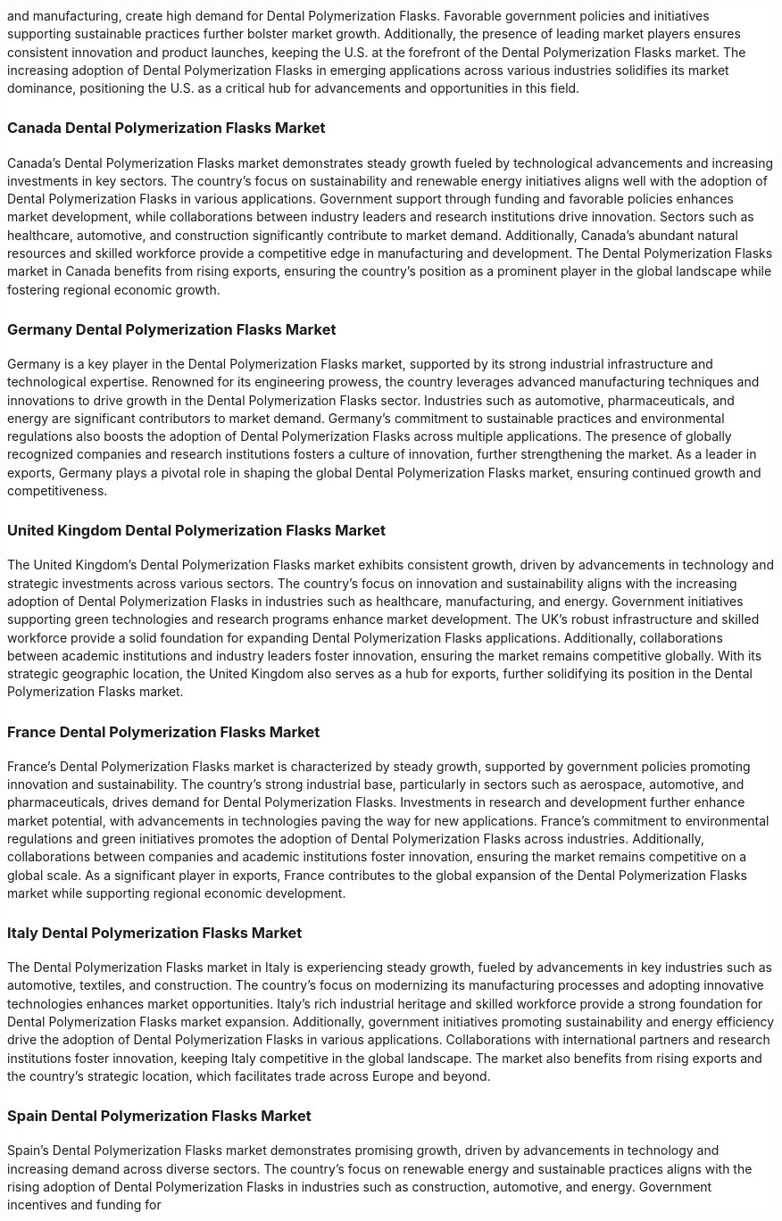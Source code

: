 and manufacturing, create high demand for Dental Polymerization Flasks. Favorable government policies and initiatives supporting sustainable practices further bolster market growth. Additionally, the presence of leading market players ensures consistent innovation and product launches, keeping the U.S. at the forefront of the Dental Polymerization Flasks market. The increasing adoption of Dental Polymerization Flasks in emerging applications across various industries solidifies its market dominance, positioning the U.S. as a critical hub for advancements and opportunities in this field.</p><h3>Canada Dental Polymerization Flasks Market</h3><p>Canada&rsquo;s Dental Polymerization Flasks market demonstrates steady growth fueled by technological advancements and increasing investments in key sectors. The country&rsquo;s focus on sustainability and renewable energy initiatives aligns well with the adoption of Dental Polymerization Flasks in various applications. Government support through funding and favorable policies enhances market development, while collaborations between industry leaders and research institutions drive innovation. Sectors such as healthcare, automotive, and construction significantly contribute to market demand. Additionally, Canada&rsquo;s abundant natural resources and skilled workforce provide a competitive edge in manufacturing and development. The Dental Polymerization Flasks market in Canada benefits from rising exports, ensuring the country&rsquo;s position as a prominent player in the global landscape while fostering regional economic growth.</p><h3>Germany Dental Polymerization Flasks Market</h3><p>Germany is a key player in the Dental Polymerization Flasks market, supported by its strong industrial infrastructure and technological expertise. Renowned for its engineering prowess, the country leverages advanced manufacturing techniques and innovations to drive growth in the Dental Polymerization Flasks sector. Industries such as automotive, pharmaceuticals, and energy are significant contributors to market demand. Germany&rsquo;s commitment to sustainable practices and environmental regulations also boosts the adoption of Dental Polymerization Flasks across multiple applications. The presence of globally recognized companies and research institutions fosters a culture of innovation, further strengthening the market. As a leader in exports, Germany plays a pivotal role in shaping the global Dental Polymerization Flasks market, ensuring continued growth and competitiveness.</p><h3>United Kingdom Dental Polymerization Flasks Market</h3><p>The United Kingdom&rsquo;s Dental Polymerization Flasks market exhibits consistent growth, driven by advancements in technology and strategic investments across various sectors. The country&rsquo;s focus on innovation and sustainability aligns with the increasing adoption of Dental Polymerization Flasks in industries such as healthcare, manufacturing, and energy. Government initiatives supporting green technologies and research programs enhance market development. The UK&rsquo;s robust infrastructure and skilled workforce provide a solid foundation for expanding Dental Polymerization Flasks applications. Additionally, collaborations between academic institutions and industry leaders foster innovation, ensuring the market remains competitive globally. With its strategic geographic location, the United Kingdom also serves as a hub for exports, further solidifying its position in the Dental Polymerization Flasks market.</p><h3>France Dental Polymerization Flasks Market</h3><p>France&rsquo;s Dental Polymerization Flasks market is characterized by steady growth, supported by government policies promoting innovation and sustainability. The country&rsquo;s strong industrial base, particularly in sectors such as aerospace, automotive, and pharmaceuticals, drives demand for Dental Polymerization Flasks. Investments in research and development further enhance market potential, with advancements in technologies paving the way for new applications. France&rsquo;s commitment to environmental regulations and green initiatives promotes the adoption of Dental Polymerization Flasks across industries. Additionally, collaborations between companies and academic institutions foster innovation, ensuring the market remains competitive on a global scale. As a significant player in exports, France contributes to the global expansion of the Dental Polymerization Flasks market while supporting regional economic development.</p><h3>Italy Dental Polymerization Flasks Market</h3><p>The Dental Polymerization Flasks market in Italy is experiencing steady growth, fueled by advancements in key industries such as automotive, textiles, and construction. The country&rsquo;s focus on modernizing its manufacturing processes and adopting innovative technologies enhances market opportunities. Italy&rsquo;s rich industrial heritage and skilled workforce provide a strong foundation for Dental Polymerization Flasks market expansion. Additionally, government initiatives promoting sustainability and energy efficiency drive the adoption of Dental Polymerization Flasks in various applications. Collaborations with international partners and research institutions foster innovation, keeping Italy competitive in the global landscape. The market also benefits from rising exports and the country&rsquo;s strategic location, which facilitates trade across Europe and beyond.</p><h3>Spain Dental Polymerization Flasks Market</h3><p>Spain&rsquo;s Dental Polymerization Flasks market demonstrates promising growth, driven by advancements in technology and increasing demand across diverse sectors. The country&rsquo;s focus on renewable energy and sustainable practices aligns with the rising adoption of Dental Polymerization Flasks in industries such as construction, automotive, and energy. Government incentives and funding for